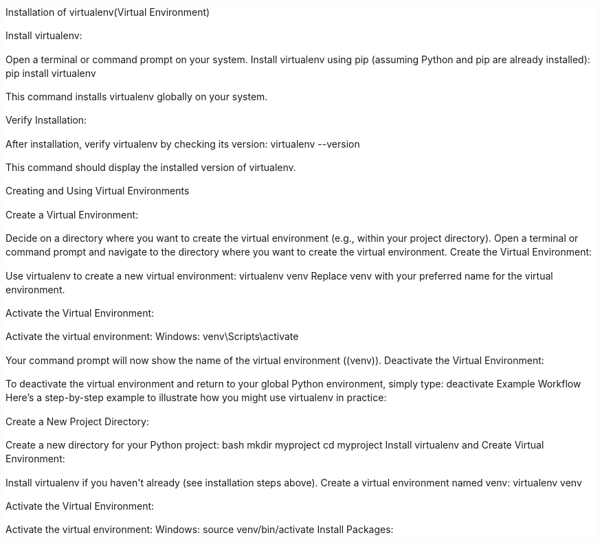 Installation of virtualenv(Virtual Environment)

Install virtualenv:

Open a terminal or command prompt on your system.
Install virtualenv using pip (assuming Python and pip are already installed):
pip install virtualenv

This command installs virtualenv globally on your system.

Verify Installation:

After installation, verify virtualenv by checking its version:
virtualenv --version

This command should display the installed version of virtualenv.

Creating and Using Virtual Environments

Create a Virtual Environment:

Decide on a directory where you want to create the virtual environment (e.g., within your project directory).
Open a terminal or command prompt and navigate to the directory where you want to create the virtual environment.
Create the Virtual Environment:

Use virtualenv to create a new virtual environment:
virtualenv venv
Replace venv with your preferred name for the virtual environment.

Activate the Virtual Environment:

Activate the virtual environment:
Windows:
venv\Scripts\activate

Your command prompt will now show the name of the virtual environment ((venv)).
Deactivate the Virtual Environment:

To deactivate the virtual environment and return to your global Python environment, simply type:
deactivate
Example Workflow
Here’s a step-by-step example to illustrate how you might use virtualenv in practice:

Create a New Project Directory:

Create a new directory for your Python project:
bash
mkdir myproject
cd myproject
Install virtualenv and Create Virtual Environment:

Install virtualenv if you haven't already (see installation steps above).
Create a virtual environment named venv:
virtualenv venv

Activate the Virtual Environment:

Activate the virtual environment:
Windows:
source venv/bin/activate
Install Packages:

